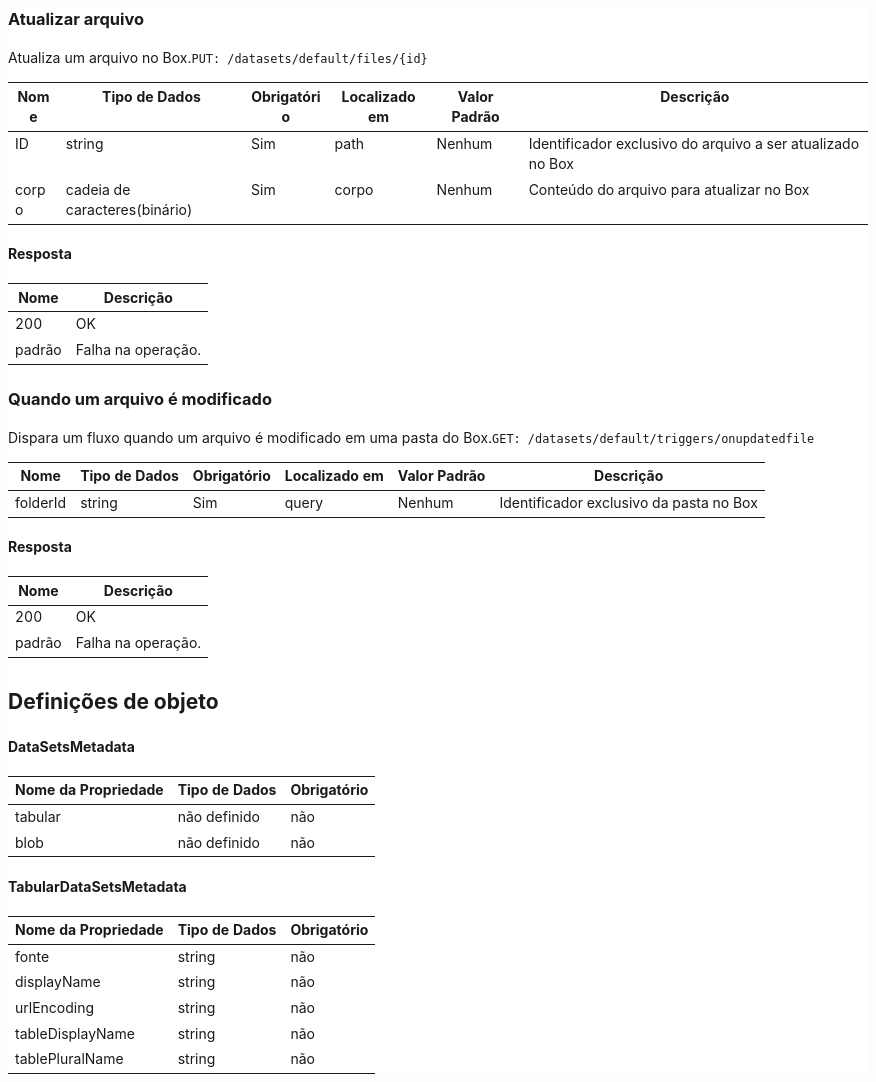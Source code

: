 
### Atualizar arquivo
Atualiza um arquivo no Box.```PUT: /datasets/default/files/{id}```

| Nome|Tipo de Dados|Obrigatório|Localizado em|Valor Padrão|Descrição|
| ---|---|---|---|---|---|
|ID|string|Sim|path| Nenhum|Identificador exclusivo do arquivo a ser atualizado no Box|
|corpo|cadeia de caracteres(binário) |Sim|corpo|Nenhum |Conteúdo do arquivo para atualizar no Box|

#### Resposta
|Nome|Descrição|
|---|---|
|200|OK|
|padrão|Falha na operação.|


### Quando um arquivo é modificado
Dispara um fluxo quando um arquivo é modificado em uma pasta do Box.```GET: /datasets/default/triggers/onupdatedfile```

| Nome|Tipo de Dados|Obrigatório|Localizado em|Valor Padrão|Descrição|
| ---|---|---|---|---|---|
|folderId|string|Sim|query|Nenhum |Identificador exclusivo da pasta no Box|

#### Resposta
|Nome|Descrição|
|---|---|
|200|OK|
|padrão|Falha na operação.|


## Definições de objeto

#### DataSetsMetadata

|Nome da Propriedade | Tipo de Dados | Obrigatório|
|---|---|---|
|tabular|não definido|não|
|blob|não definido|não|

#### TabularDataSetsMetadata

|Nome da Propriedade | Tipo de Dados |Obrigatório|
|---|---|---|
|fonte|string|não|
|displayName|string|não|
|urlEncoding|string|não|
|tableDisplayName|string|não|
|tablePluralName|string|não|
